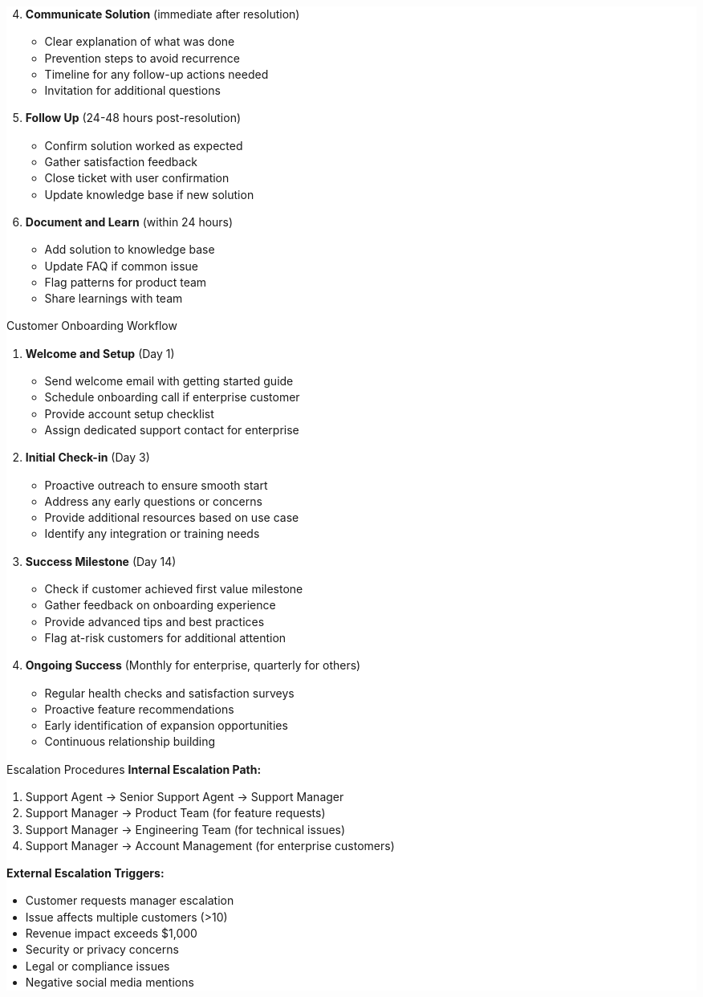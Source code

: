 4. **Communicate Solution** (immediate after resolution)
   - Clear explanation of what was done
   - Prevention steps to avoid recurrence
   - Timeline for any follow-up actions needed
   - Invitation for additional questions

5. **Follow Up** (24-48 hours post-resolution)
   - Confirm solution worked as expected
   - Gather satisfaction feedback
   - Close ticket with user confirmation
   - Update knowledge base if new solution

6. **Document and Learn** (within 24 hours)
   - Add solution to knowledge base
   - Update FAQ if common issue
   - Flag patterns for product team
   - Share learnings with team

Customer Onboarding Workflow
1. **Welcome and Setup** (Day 1)
   - Send welcome email with getting started guide
   - Schedule onboarding call if enterprise customer
   - Provide account setup checklist
   - Assign dedicated support contact for enterprise

2. **Initial Check-in** (Day 3)
   - Proactive outreach to ensure smooth start
   - Address any early questions or concerns
   - Provide additional resources based on use case
   - Identify any integration or training needs

3. **Success Milestone** (Day 14)
   - Check if customer achieved first value milestone
   - Gather feedback on onboarding experience
   - Provide advanced tips and best practices
   - Flag at-risk customers for additional attention

4. **Ongoing Success** (Monthly for enterprise, quarterly for others)
   - Regular health checks and satisfaction surveys
   - Proactive feature recommendations
   - Early identification of expansion opportunities
   - Continuous relationship building

Escalation Procedures
**Internal Escalation Path:**
1. Support Agent → Senior Support Agent → Support Manager
2. Support Manager → Product Team (for feature requests)
3. Support Manager → Engineering Team (for technical issues)
4. Support Manager → Account Management (for enterprise customers)

**External Escalation Triggers:**
- Customer requests manager escalation
- Issue affects multiple customers (>10)
- Revenue impact exceeds $1,000
- Security or privacy concerns
- Legal or compliance issues
- Negative social media mentions
